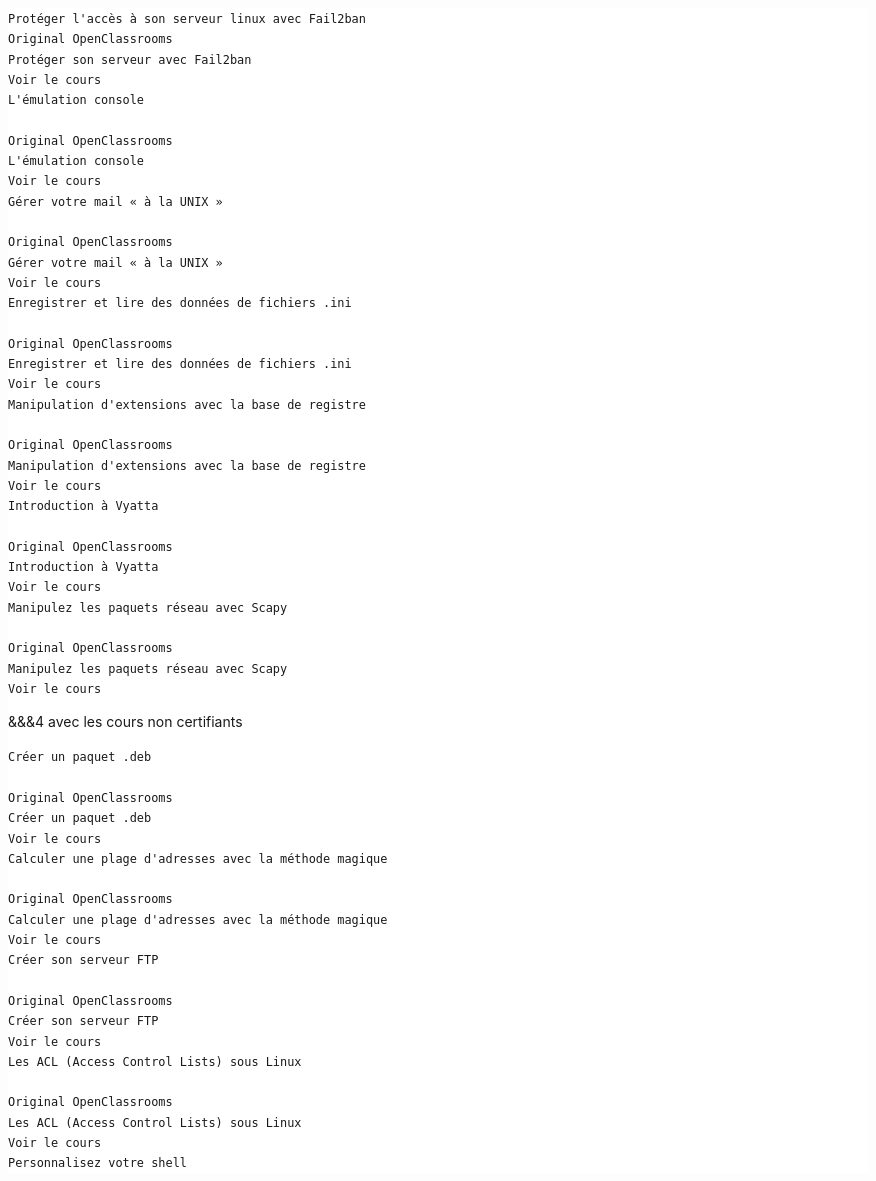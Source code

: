     Protéger l'accès à son serveur linux avec Fail2ban
    Original OpenClassrooms
    Protéger son serveur avec Fail2ban
    Voir le cours
    L'émulation console

    Original OpenClassrooms
    L'émulation console
    Voir le cours
    Gérer votre mail « à la UNIX »

    Original OpenClassrooms
    Gérer votre mail « à la UNIX »
    Voir le cours
    Enregistrer et lire des données de fichiers .ini

    Original OpenClassrooms
    Enregistrer et lire des données de fichiers .ini
    Voir le cours
    Manipulation d'extensions avec la base de registre

    Original OpenClassrooms
    Manipulation d'extensions avec la base de registre
    Voir le cours
    Introduction à Vyatta

    Original OpenClassrooms
    Introduction à Vyatta
    Voir le cours
    Manipulez les paquets réseau avec Scapy

    Original OpenClassrooms
    Manipulez les paquets réseau avec Scapy
    Voir le cours
&&&4
 avec les cours non certifiants

    Créer un paquet .deb

    Original OpenClassrooms
    Créer un paquet .deb
    Voir le cours
    Calculer une plage d'adresses avec la méthode magique

    Original OpenClassrooms
    Calculer une plage d'adresses avec la méthode magique
    Voir le cours
    Créer son serveur FTP

    Original OpenClassrooms
    Créer son serveur FTP
    Voir le cours
    Les ACL (Access Control Lists) sous Linux

    Original OpenClassrooms
    Les ACL (Access Control Lists) sous Linux
    Voir le cours
    Personnalisez votre shell

